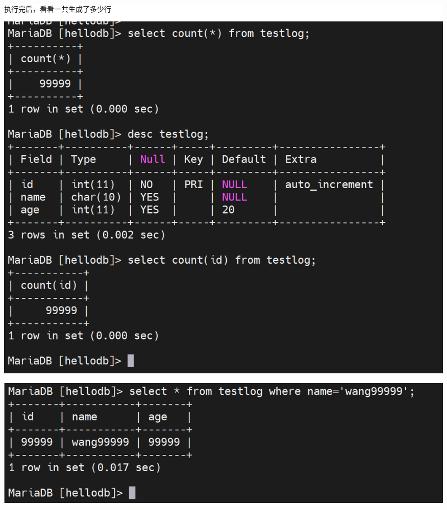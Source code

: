 执行完后，看看一共生成了多少行

![image-20230630174712068](2-索引管理和并发访问的锁机制.assets/image-20230630174712068.png)



![image-20230630174917363](2-索引管理和并发访问的锁机制.assets/image-20230630174917363.png)

